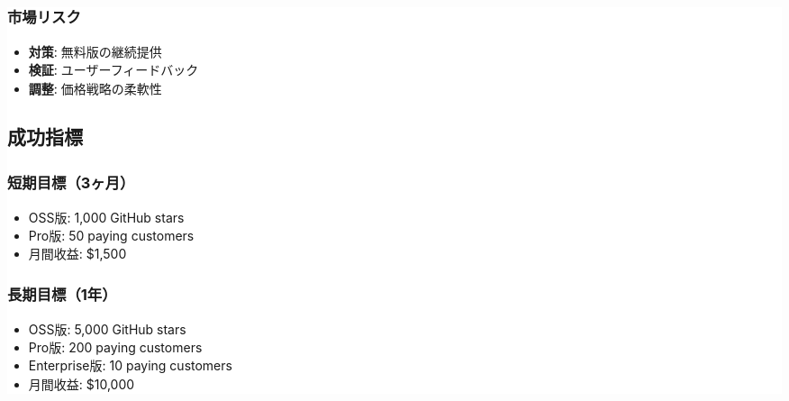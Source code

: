 ### 市場リスク
- **対策**: 無料版の継続提供
- **検証**: ユーザーフィードバック
- **調整**: 価格戦略の柔軟性

## 成功指標

### 短期目標（3ヶ月）
- OSS版: 1,000 GitHub stars
- Pro版: 50 paying customers
- 月間收益: $1,500

### 長期目標（1年）
- OSS版: 5,000 GitHub stars
- Pro版: 200 paying customers
- Enterprise版: 10 paying customers
- 月間收益: $10,000